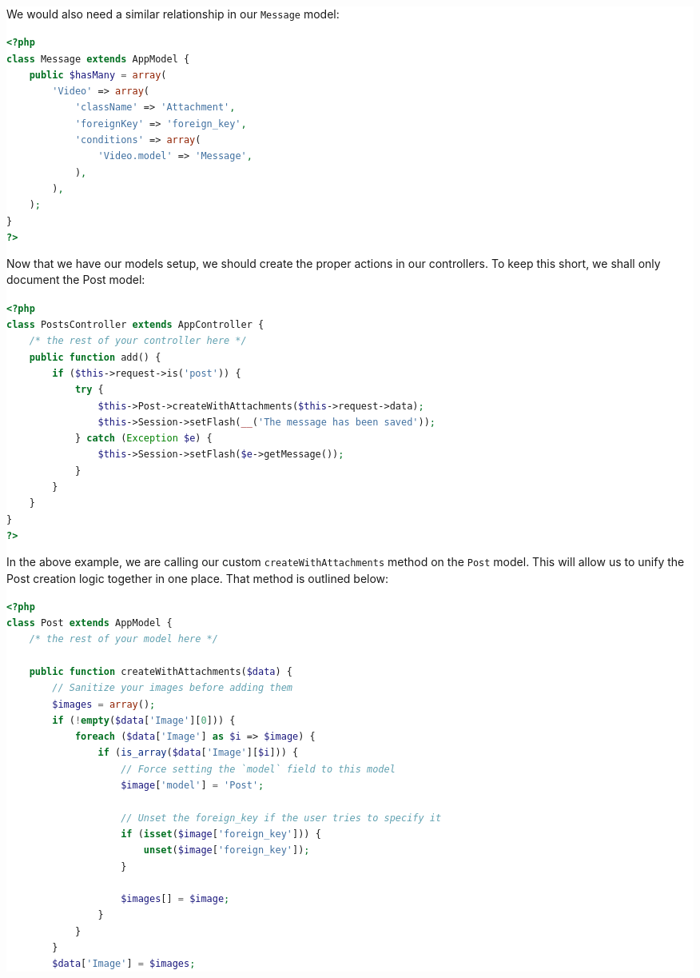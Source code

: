 We would also need a similar relationship in our `Message` model:

```php
<?php
class Message extends AppModel {
	public $hasMany = array(
		'Video' => array(
			'className' => 'Attachment',
			'foreignKey' => 'foreign_key',
			'conditions' => array(
				'Video.model' => 'Message',
			),
		),
	);
}
?>
```

Now that we have our models setup, we should create the proper actions in our controllers. To keep this short, we shall only document the Post model:

```php
<?php
class PostsController extends AppController {
	/* the rest of your controller here */
	public function add() {
		if ($this->request->is('post')) {
			try {
				$this->Post->createWithAttachments($this->request->data);
				$this->Session->setFlash(__('The message has been saved'));
			} catch (Exception $e) {
				$this->Session->setFlash($e->getMessage());
			}
		}
	}
}
?>
```

In the above example, we are calling our custom `createWithAttachments` method on the `Post` model. This will allow us to unify the Post creation logic together in one place. That method is outlined below:

```php
<?php
class Post extends AppModel {
	/* the rest of your model here */

	public function createWithAttachments($data) {
		// Sanitize your images before adding them
		$images = array();
		if (!empty($data['Image'][0])) {
			foreach ($data['Image'] as $i => $image) {
				if (is_array($data['Image'][$i])) {
					// Force setting the `model` field to this model
					$image['model'] = 'Post';

					// Unset the foreign_key if the user tries to specify it
					if (isset($image['foreign_key'])) {
						unset($image['foreign_key']);
					}

					$images[] = $image;
				}
			}
		}
		$data['Image'] = $images;
```